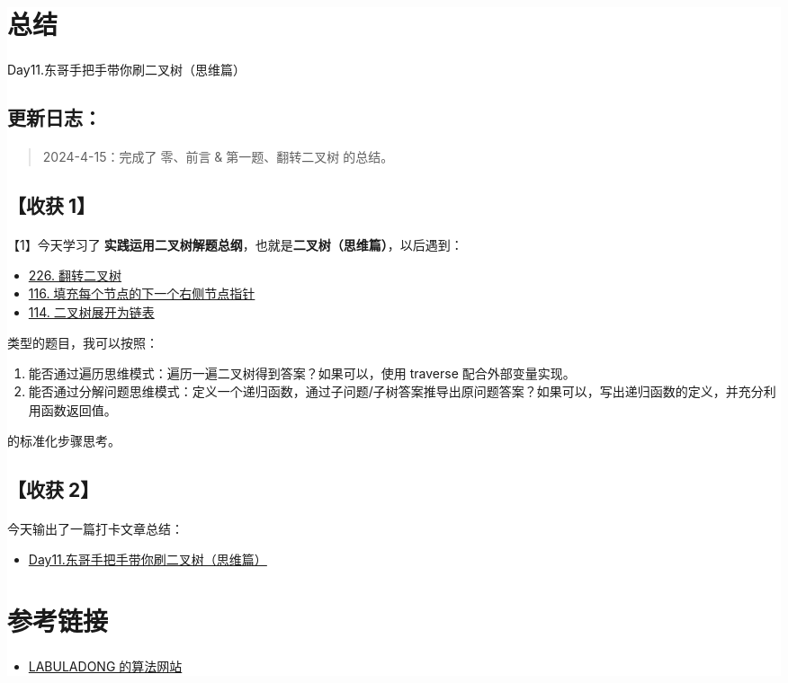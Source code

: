 # 总结

Day11.东哥手把手带你刷二叉树（思维篇）

## 更新日志：

> 2024-4-15：完成了 零、前言 & 第一题、翻转二叉树 的总结。

## 【收获 1】

【1】今天学习了 **实践运用二叉树解题总纲**，也就是**二叉树（思维篇）**，以后遇到：

- [226. 翻转二叉树](https://leetcode.cn/problems/invert-binary-tree/description/)
- [116. 填充每个节点的下一个右侧节点指针](https://leetcode.cn/problems/populating-next-right-pointers-in-each-node/description/)
- [114. 二叉树展开为链表](https://leetcode.cn/problems/flatten-binary-tree-to-linked-list/description/)

类型的题目，我可以按照：

1. 能否通过遍历思维模式：遍历一遍二叉树得到答案？如果可以，使用 traverse 配合外部变量实现。
2. 能否通过分解问题思维模式：定义一个递归函数，通过子问题/子树答案推导出原问题答案？如果可以，写出递归函数的定义，并充分利用函数返回值。

的标准化步骤思考。

## 【收获 2】

今天输出了一篇打卡文章总结：

- [Day11.东哥手把手带你刷二叉树（思维篇）](https://github.com/djsz3y/algorithm-labuladong/blob/master/Day11.东哥手把手带你刷二叉树（思维篇）.md)

# 参考链接

- [LABULADONG 的算法网站](https://labuladong.online/algo/)
